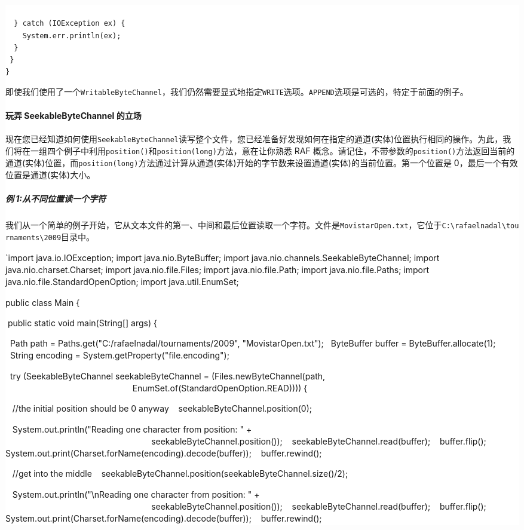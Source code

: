 ```

  } catch (IOException ex) {
    System.err.println(ex);
  }
 }
}
```

即使我们使用了一个`WritableByteChannel`，我们仍然需要显式地指定`WRITE`选项。`APPEND`选项是可选的，特定于前面的例子。

#### 玩弄 SeekableByteChannel 的立场

现在您已经知道如何使用`SeekableByteChannel`读写整个文件，您已经准备好发现如何在指定的通道(实体)位置执行相同的操作。为此，我们将在一组四个例子中利用`position()`和`position(long)`方法，意在让你熟悉 RAF 概念。请记住，不带参数的`position()`方法返回当前的通道(实体)位置，而`position(long)`方法通过计算从通道(实体)开始的字节数来设置通道(实体)的当前位置。第一个位置是 0，最后一个有效位置是通道(实体)大小。

##### 例 1:从不同位置读一个字符

我们从一个简单的例子开始，它从文本文件的第一、中间和最后位置读取一个字符。文件是`MovistarOpen.txt`，它位于`C:\rafaelnadal\tournaments\2009`目录中。

`import java.io.IOException;
import java.nio.ByteBuffer;
import java.nio.channels.SeekableByteChannel;
import java.nio.charset.Charset;
import java.nio.file.Files;
import java.nio.file.Path;
import java.nio.file.Paths;
import java.nio.file.StandardOpenOption;
import java.util.EnumSet;

public class Main {

 public static void main(String[] args) {

  Path path = Paths.get("C:/rafaelnadal/tournaments/2009", "MovistarOpen.txt");
  ByteBuffer buffer = ByteBuffer.allocate(1);
  String encoding = System.getProperty("file.encoding");

  try (SeekableByteChannel seekableByteChannel = (Files.newByteChannel(path,
                                                      EnumSet.of(StandardOpenOption.READ)))) {

   //the initial position should be 0 anyway
   seekableByteChannel.position(0);

   System.out.println("Reading one character from position: " +
                                                              seekableByteChannel.position());
   seekableByteChannel.read(buffer);
   buffer.flip();
   System.out.print(Charset.forName(encoding).decode(buffer));
   buffer.rewind();

   //get into the middle
   seekableByteChannel.position(seekableByteChannel.size()/2);

   System.out.println("\nReading one character from position: " +
                                                              seekableByteChannel.position());
   seekableByteChannel.read(buffer);
   buffer.flip();
   System.out.print(Charset.forName(encoding).decode(buffer));
   buffer.rewind();
